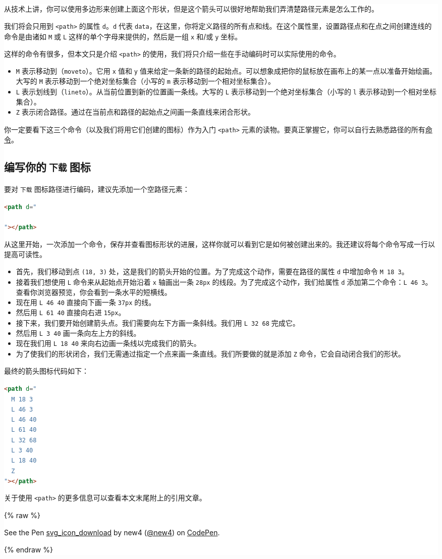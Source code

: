 从技术上讲，你可以使用多边形来创建上面这个形状，但是这个箭头可以很好地帮助我们弄清楚路径元素是怎么工作的。

我们将会只用到 `<path>` 的属性 `d`。`d` 代表 `data`，在这里，你将定义路径的所有点和线。在这个属性里，设置路径点和在点之间创建连线的命令是由诸如 `M` 或 `L` 这样的单个字母来提供的，然后是一组 `x` 和/或 `y` 坐标。

这样的命令有很多，但本文只是介绍 `<path>` 的使用，我们将只介绍一些在手动编码时可以实际使用的命令。

- `M` 表示移动到（`moveto`）。它用 `x` 值和 `y` 值来给定一条新的路径的起始点。可以想象成把你的鼠标放在画布上的某一点以准备开始绘画。大写的 `M` 表示移动到一个绝对坐标集合（小写的 `m` 表示移动到一个相对坐标集合）。
- `L` 表示划线到（`lineto`）。从当前位置到新的位置画一条线。大写的 `L` 表示移动到一个绝对坐标集合（小写的 `l` 表示移动到一个相对坐标集合）。
- `Z` 表示闭合路径。通过在当前点和路径的起始点之间画一条直线来闭合形状。

你一定要看下这三个命令（以及我们将用它们创建的图标）作为入门 `<path>` 元素的读物。要真正掌握它，你可以自行去熟悉路径的所有[命令](https://www.w3.org/TR/SVG/paths.html#DAttribute)。

## 编写你的 `下载` 图标

要对 `下载` 图标路径进行编码，建议先添加一个空路径元素：

```html
<path d="
 
"></path>
```

从这里开始，一次添加一个命令，保存并查看图标形状的进展，这样你就可以看到它是如何被创建出来的。我还建议将每个命令写成一行以提高可读性。

- 首先，我们移动到点 `(18, 3)` 处，这是我们的箭头开始的位置。为了完成这个动作，需要在路径的属性 `d` 中增加命令 `M 18 3`。
- 接着我们想使用 `L` 命令来从起始点开始沿着 `x` 轴画出一条 `28px` 的线段。为了完成这个动作，我们给属性 `d` 添加第二个命令：`L 46 3`。查看你浏览器预览，你会看到一条水平的短横线。
- 现在用 `L 46 40` 直接向下画一条 `37px` 的线。
- 然后用 `L 61 40` 直接向右进 `15px`。
- 接下来，我们要开始创建箭头点。我们需要向左下方画一条斜线。我们用 `L 32 68` 完成它。
- 然后用 `L 3 40` 画一条向左上方的斜线。
- 现在我们用 `L 18 40` 来向右边画一条线以完成我们的箭头。
- 为了使我们的形状闭合，我们无需通过指定一个点来画一条直线。我们所要做的就是添加 `Z` 命令，它会自动闭合我们的形状。

最终的箭头图标代码如下：

```html
<path d="
  M 18 3
  L 46 3
  L 46 40
  L 61 40
  L 32 68
  L 3 40
  L 18 40
  Z
"></path>
```

关于使用 `<path>` 的更多信息可以查看本文末尾附上的引用文章。

{% raw %}
<p data-height="500" data-theme-id="0" data-slug-hash="bvvqVW" data-default-tab="html,result" data-user="new4" data-embed-version="2" data-pen-title="svg_icon_download" class="codepen">See the Pen <a href="https://codepen.io/new4/pen/bvvqVW/">svg_icon_download</a> by new4 (<a href="https://codepen.io/new4">@new4</a>) on <a href="https://codepen.io">CodePen</a>.</p>
<script async src="https://static.codepen.io/assets/embed/ei.js"></script>
{% endraw %}
